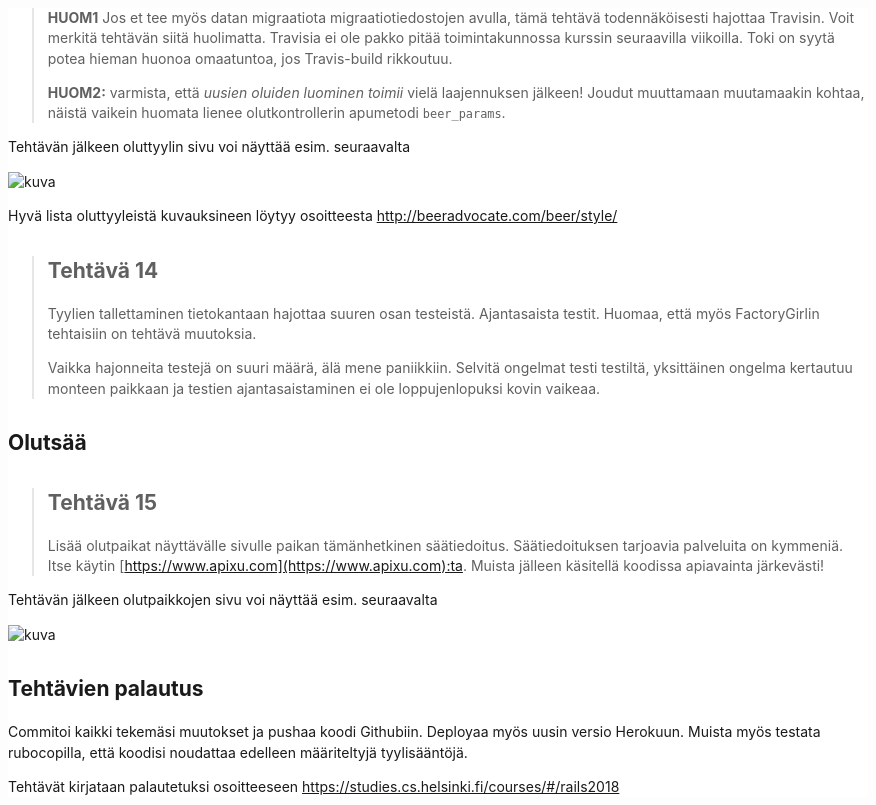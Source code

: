 > **HUOM1** Jos et tee myös datan migraatiota migraatiotiedostojen avulla, tämä tehtävä todennäköisesti hajottaa Travisin. Voit merkitä tehtävän siitä huolimatta. Travisia ei ole pakko pitää toimintakunnossa kurssin seuraavilla viikoilla. Toki on syytä potea hieman huonoa omaatuntoa, jos Travis-build rikkoutuu.
>
> **HUOM2:** varmista, että _uusien oluiden luominen toimii_ vielä laajennuksen jälkeen! Joudut muuttamaan muutamaakin kohtaa, näistä vaikein huomata lienee olutkontrollerin apumetodi <code>beer_params</code>.

Tehtävän jälkeen oluttyylin sivu voi näyttää esim. seuraavalta

![kuva](https://github.com/mluukkai/WebPalvelinohjelmointi2017/raw/master/images/ratebeer-w5-6.png)

Hyvä lista oluttyyleistä kuvauksineen löytyy osoitteesta http://beeradvocate.com/beer/style/

> ## Tehtävä 14
>
> Tyylien tallettaminen tietokantaan hajottaa suuren osan  testeistä. Ajantasaista testit. Huomaa, että myös FactoryGirlin tehtaisiin on tehtävä muutoksia.
>
> Vaikka hajonneita testejä on suuri määrä, älä mene paniikkiin. Selvitä ongelmat testi testiltä, yksittäinen ongelma kertautuu monteen paikkaan ja testien ajantasaistaminen ei ole loppujenlopuksi kovin vaikeaa.

## Olutsää

> ## Tehtävä 15
>
> Lisää olutpaikat näyttävälle sivulle paikan tämänhetkinen säätiedoitus. Säätiedoituksen tarjoavia palveluita on kymmeniä. Itse käytin [https://www.apixu.com](https://www.apixu.com):ta. Muista jälleen käsitellä koodissa apiavainta järkevästi!

Tehtävän jälkeen olutpaikkojen sivu voi näyttää esim. seuraavalta

![kuva](https://github.com/mluukkai/WebPalvelinohjelmointi2017/raw/master/images/ratebeer-w5-9.png)

## Tehtävien palautus

Commitoi kaikki tekemäsi muutokset ja pushaa koodi Githubiin. Deployaa myös uusin versio Herokuun. Muista myös testata rubocopilla, että koodisi noudattaa edelleen määriteltyjä tyylisääntöjä. 

Tehtävät kirjataan palautetuksi osoitteeseen https://studies.cs.helsinki.fi/courses/#/rails2018